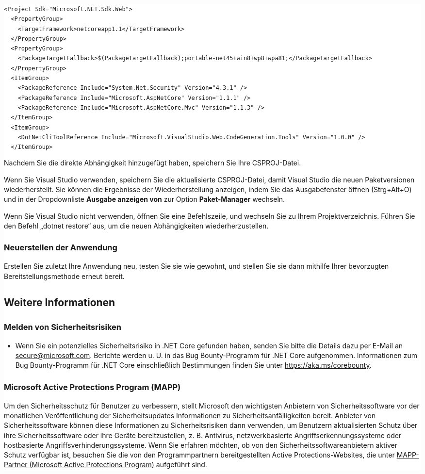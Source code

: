   ```
  <Project Sdk="Microsoft.NET.Sdk.Web">
    <PropertyGroup>
      <TargetFramework>netcoreapp1.1</TargetFramework>
    </PropertyGroup>
    <PropertyGroup>
      <PackageTargetFallback>$(PackageTargetFallback);portable-net45+win8+wp8+wpa81;</PackageTargetFallback>
    </PropertyGroup>
    <ItemGroup>
      <PackageReference Include="System.Net.Security" Version="4.3.1" />
      <PackageReference Include="Microsoft.AspNetCore" Version="1.1.1" />
      <PackageReference Include="Microsoft.AspNetCore.Mvc" Version="1.1.3" />
    </ItemGroup>
    <ItemGroup>
      <DotNetCliToolReference Include="Microsoft.VisualStudio.Web.CodeGeneration.Tools" Version="1.0.0" />
    </ItemGroup>
  ```

Nachdem Sie die direkte Abhängigkeit hinzugefügt haben, speichern Sie Ihre CSPROJ-Datei.

Wenn Sie Visual Studio verwenden, speichern Sie die aktualisierte CSPROJ-Datei, damit Visual Studio die neuen Paketversionen wiederherstellt. Sie können die Ergebnisse der Wiederherstellung anzeigen, indem Sie das Ausgabefenster öffnen (Strg+Alt+O) und in der Dropdownliste **Ausgabe anzeigen von** zur Option **Paket-Manager** wechseln.

Wenn Sie Visual Studio nicht verwenden, öffnen Sie eine Befehlszeile, und wechseln Sie zu Ihrem Projektverzeichnis. Führen Sie den Befehl „dotnet restore“ aus, um die neuen Abhängigkeiten wiederherzustellen.

### Neuerstellen der Anwendung

Erstellen Sie zuletzt Ihre Anwendung neu, testen Sie sie wie gewohnt, und stellen Sie sie dann mithilfe Ihrer bevorzugten Bereitstellungsmethode erneut bereit.

Weitere Informationen
---------------------

### Melden von Sicherheitsrisiken

-   Wenn Sie ein potenzielles Sicherheitsrisiko in .NET Core gefunden haben, senden Sie bitte die Details dazu per E-Mail an <secure@microsoft.com>. Berichte werden u. U. in das Bug Bounty-Programm für .NET Core aufgenommen. Informationen zum Bug Bounty-Programm für .NET Core einschließlich Bestimmungen finden Sie unter <https://aka.ms/corebounty>.

### Microsoft Active Protections Program (MAPP)

Um den Sicherheitsschutz für Benutzer zu verbessern, stellt Microsoft den wichtigsten Anbietern von Sicherheitssoftware vor der monatlichen Veröffentlichung der Sicherheitsupdates Informationen zu Sicherheitsanfälligkeiten bereit. Anbieter von Sicherheitssoftware können diese Informationen zu Sicherheitsrisiken dann verwenden, um Benutzern aktualisierten Schutz über ihre Sicherheitssoftware oder ihre Geräte bereitzustellen, z. B. Antivirus, netzwerkbasierte Angriffserkennungssysteme oder hostbasierte Angriffsverhinderungssysteme. Wenn Sie erfahren möchten, ob von den Sicherheitssoftwareanbietern aktiver Schutz verfügbar ist, besuchen Sie die von den Programmpartnern bereitgestellten Active Protections-Websites, die unter [MAPP-Partner (Microsoft Active Protections Program)](http://go.microsoft.com/fwlink/?linkid=215201) aufgeführt sind.
